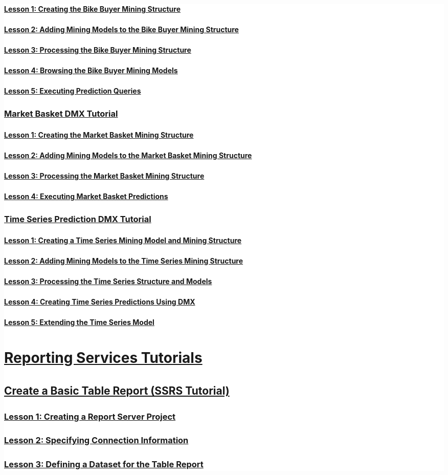 #### [Lesson 1: Creating the Bike Buyer Mining Structure](lesson-1-creating-the-bike-buyer-mining-structure.md)
#### [Lesson 2: Adding Mining Models to the Bike Buyer Mining Structure](lesson-2-adding-mining-models-to-the-bike-buyer-mining-structure.md)
#### [Lesson 3: Processing the Bike Buyer Mining Structure](lesson-3-processing-the-bike-buyer-mining-structure.md)
#### [Lesson 4: Browsing the Bike Buyer Mining Models](lesson-4-browsing-the-bike-buyer-mining-models.md)
#### [Lesson 5: Executing Prediction Queries](lesson-5-executing-prediction-queries.md)
### [Market Basket DMX Tutorial](market-basket-dmx-tutorial.md)
#### [Lesson 1: Creating the Market Basket Mining Structure](lesson-1-creating-the-market-basket-mining-structure.md)
#### [Lesson 2: Adding Mining Models to the Market Basket Mining Structure](lesson-2-adding-mining-models-to-the-market-basket-mining-structure.md)
#### [Lesson 3: Processing the Market Basket Mining Structure](lesson-3-processing-the-market-basket-mining-structure.md)
#### [Lesson 4: Executing Market Basket Predictions](lesson-4-executing-market-basket-predictions.md)
### [Time Series Prediction DMX Tutorial](time-series-prediction-dmx-tutorial.md)
#### [Lesson 1: Creating a Time Series Mining Model and Mining Structure](lesson-1-creating-a-time-series-mining-model-and-mining-structure.md)
#### [Lesson 2: Adding Mining Models to the Time Series Mining Structure](lesson-2-adding-mining-models-to-the-time-series-mining-structure.md)
#### [Lesson 3: Processing the Time Series Structure and Models](lesson-3-processing-the-time-series-structure-and-models.md)
#### [Lesson 4: Creating Time Series Predictions Using DMX](lesson-4-creating-time-series-predictions-using-dmx.md)
#### [Lesson 5: Extending the Time Series Model](lesson-5-extending-the-time-series-model.md)

# [Reporting Services Tutorials](../reporting-services/reporting-services-tutorials-ssrs.md)
## [Create a Basic Table Report (SSRS Tutorial)](../reporting-services/create-a-basic-table-report-ssrs-tutorial.md)
### [Lesson 1: Creating a Report Server Project](../reporting-services/lesson-1-creating-a-report-server-project-reporting-services.md)
### [Lesson 2: Specifying Connection Information](../reporting-services/lesson-2-specifying-connection-information-reporting-services.md)
### [Lesson 3: Defining a Dataset for the Table Report](../reporting-services/lesson-3-defining-a-dataset-for-the-table-report-reporting-services.md)